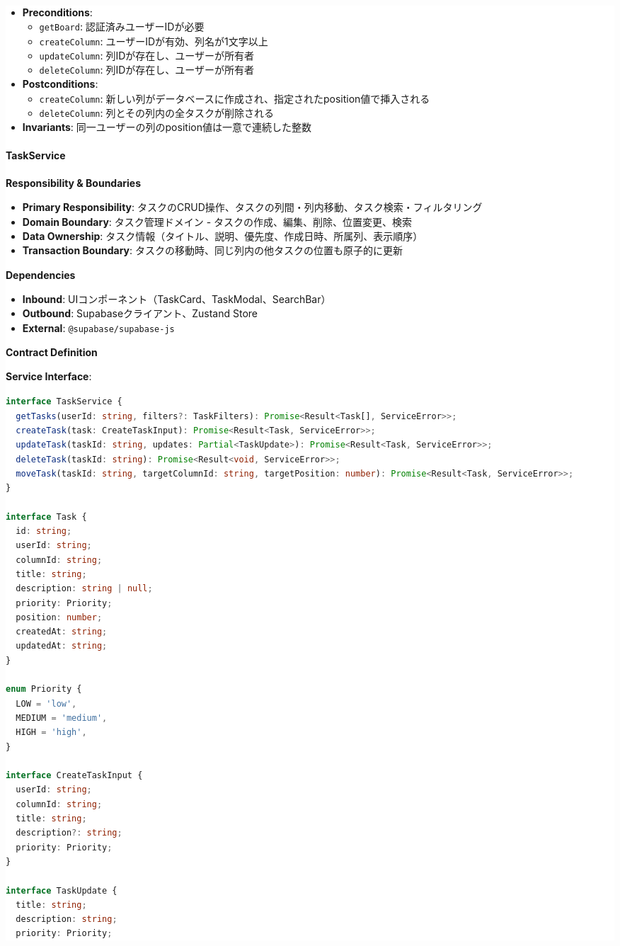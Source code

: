 - **Preconditions**:
  - `getBoard`: 認証済みユーザーIDが必要
  - `createColumn`: ユーザーIDが有効、列名が1文字以上
  - `updateColumn`: 列IDが存在し、ユーザーが所有者
  - `deleteColumn`: 列IDが存在し、ユーザーが所有者
- **Postconditions**:
  - `createColumn`: 新しい列がデータベースに作成され、指定されたposition値で挿入される
  - `deleteColumn`: 列とその列内の全タスクが削除される
- **Invariants**: 同一ユーザーの列のposition値は一意で連続した整数

#### TaskService

**Responsibility & Boundaries**
- **Primary Responsibility**: タスクのCRUD操作、タスクの列間・列内移動、タスク検索・フィルタリング
- **Domain Boundary**: タスク管理ドメイン - タスクの作成、編集、削除、位置変更、検索
- **Data Ownership**: タスク情報（タイトル、説明、優先度、作成日時、所属列、表示順序）
- **Transaction Boundary**: タスクの移動時、同じ列内の他タスクの位置も原子的に更新

**Dependencies**
- **Inbound**: UIコンポーネント（TaskCard、TaskModal、SearchBar）
- **Outbound**: Supabaseクライアント、Zustand Store
- **External**: `@supabase/supabase-js`

**Contract Definition**

**Service Interface**:
```typescript
interface TaskService {
  getTasks(userId: string, filters?: TaskFilters): Promise<Result<Task[], ServiceError>>;
  createTask(task: CreateTaskInput): Promise<Result<Task, ServiceError>>;
  updateTask(taskId: string, updates: Partial<TaskUpdate>): Promise<Result<Task, ServiceError>>;
  deleteTask(taskId: string): Promise<Result<void, ServiceError>>;
  moveTask(taskId: string, targetColumnId: string, targetPosition: number): Promise<Result<Task, ServiceError>>;
}

interface Task {
  id: string;
  userId: string;
  columnId: string;
  title: string;
  description: string | null;
  priority: Priority;
  position: number;
  createdAt: string;
  updatedAt: string;
}

enum Priority {
  LOW = 'low',
  MEDIUM = 'medium',
  HIGH = 'high',
}

interface CreateTaskInput {
  userId: string;
  columnId: string;
  title: string;
  description?: string;
  priority: Priority;
}

interface TaskUpdate {
  title: string;
  description: string;
  priority: Priority;
```